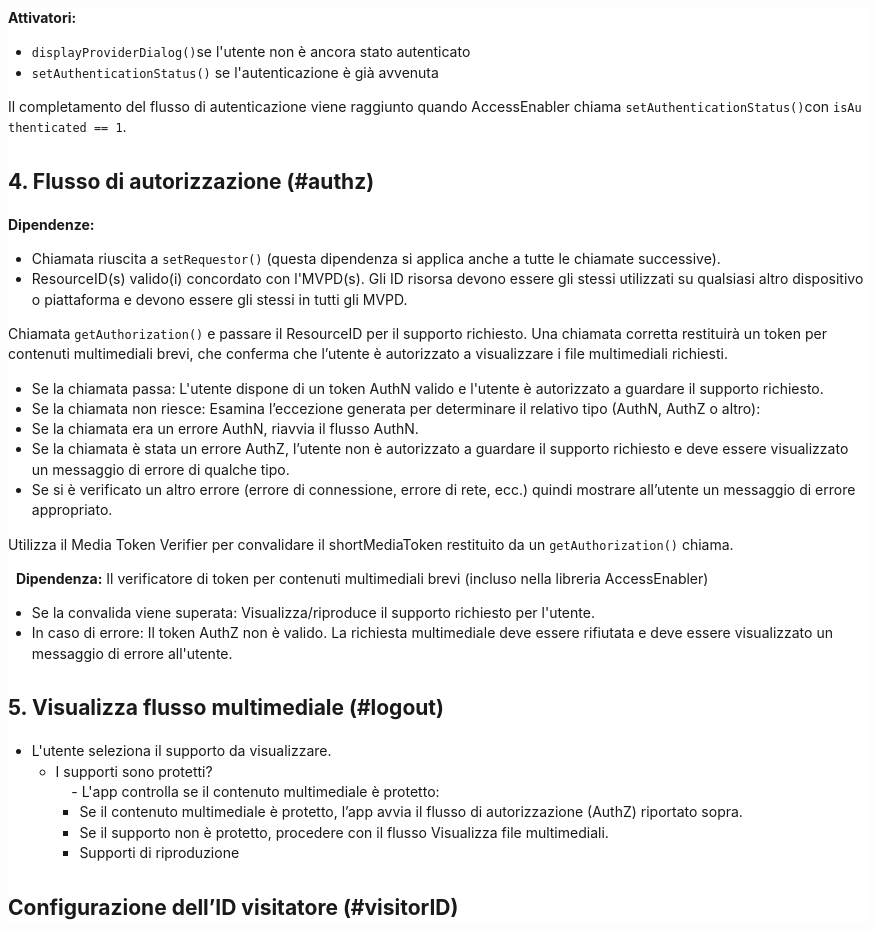 **Attivatori:**

- `displayProviderDialog()`se l&#39;utente non è ancora stato autenticato
- `setAuthenticationStatus()` se l&#39;autenticazione è già avvenuta

Il completamento del flusso di autenticazione viene raggiunto quando AccessEnabler chiama `setAuthenticationStatus()`con `isAuthenticated == 1`.

## 4. Flusso di autorizzazione (#authz)

**Dipendenze:**

- Chiamata riuscita a `setRequestor()` (questa dipendenza si applica anche a tutte le chiamate successive).
- ResourceID(s) valido(i) concordato con l&#39;MVPD(s). Gli ID risorsa devono essere gli stessi utilizzati su qualsiasi altro dispositivo o piattaforma e devono essere gli stessi in tutti gli MVPD.

Chiamata `getAuthorization()` e passare il ResourceID per il supporto richiesto. Una chiamata corretta restituirà un token per contenuti multimediali brevi, che conferma che l’utente è autorizzato a visualizzare i file multimediali richiesti.

- Se la chiamata passa: L&#39;utente dispone di un token AuthN valido e l&#39;utente è autorizzato a guardare il supporto richiesto.
- Se la chiamata non riesce: Esamina l’eccezione generata per determinare il relativo tipo (AuthN, AuthZ o altro):
- Se la chiamata era un errore AuthN, riavvia il flusso AuthN.
- Se la chiamata è stata un errore AuthZ, l’utente non è autorizzato a guardare il supporto richiesto e deve essere visualizzato un messaggio di errore di qualche tipo.
- Se si è verificato un altro errore (errore di connessione, errore di rete, ecc.) quindi mostrare all’utente un messaggio di errore appropriato.

Utilizza il Media Token Verifier per convalidare il shortMediaToken restituito da un `getAuthorization()` chiama.

 
**Dipendenza:** Il verificatore di token per contenuti multimediali brevi (incluso nella libreria AccessEnabler)

- Se la convalida viene superata: Visualizza/riproduce il supporto richiesto per l&#39;utente.
- In caso di errore: Il token AuthZ non è valido. La richiesta multimediale deve essere rifiutata e deve essere visualizzato un messaggio di errore all&#39;utente.

## 5. Visualizza flusso multimediale (#logout)

- L&#39;utente seleziona il supporto da visualizzare.
   - I supporti sono protetti?\
          - L&#39;app controlla se il contenuto multimediale è protetto:
      - Se il contenuto multimediale è protetto, l’app avvia il flusso di autorizzazione (AuthZ) riportato sopra.
      - Se il supporto non è protetto, procedere con il flusso Visualizza file multimediali.
      - Supporti di riproduzione

## Configurazione dell’ID visitatore (#visitorID)
